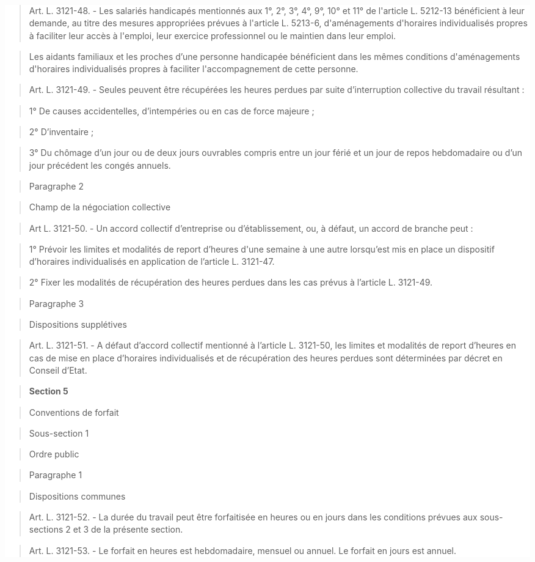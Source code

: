 

> Art. L. 3121-48. - Les salariés handicapés mentionnés aux 1°, 2°, 3°, 4°, 9°, 10° et 11°
de l'article L. 5212-13 bénéficient à leur demande, au titre des mesures appropriées prévues à
l'article L. 5213-6, d'aménagements d'horaires individualisés propres à faciliter leur accès à
l'emploi, leur exercice professionnel ou le maintien dans leur emploi.

> Les aidants familiaux et les proches d’une personne handicapée bénéficient dans les
mêmes conditions d'aménagements d'horaires individualisés propres à faciliter
l'accompagnement de cette personne.

> Art. L. 3121-49. - Seules peuvent être récupérées les heures perdues par suite
d’interruption collective du travail résultant :

> 1° De causes accidentelles, d’intempéries ou en cas de force majeure ;

> 2° D’inventaire ;

> 3° Du chômage d’un jour ou de deux jours ouvrables compris entre un jour férié et un
jour de repos hebdomadaire ou d’un jour précédent les congés annuels.

> Paragraphe 2

> Champ de la négociation collective

> Art L. 3121-50. - Un accord collectif d’entreprise ou d’établissement, ou, à défaut, un
accord de branche peut :

> 1° Prévoir les limites et modalités de report d’heures d'une semaine à une autre
lorsqu’est mis en place un dispositif d’horaires individualisés en application de
l’article L. 3121-47.

> 2° Fixer les modalités de récupération des heures perdues dans les cas prévus à
l’article L. 3121-49.

> Paragraphe 3

> Dispositions supplétives

> Art. L. 3121-51. - A défaut d’accord collectif mentionné à l’article L. 3121-50, les
limites et modalités de report d’heures en cas de mise en place d’horaires individualisés et de
récupération des heures perdues sont déterminées par décret en Conseil d’Etat.



> **Section 5**

> Conventions de forfait

> Sous-section 1

> Ordre public

> Paragraphe 1

> Dispositions communes

> Art. L. 3121-52. - La durée du travail peut être forfaitisée en heures ou en jours dans les
conditions prévues aux sous-sections 2 et 3 de la présente section.

> Art. L. 3121-53. - Le forfait en heures est hebdomadaire, mensuel ou annuel. Le forfait
en jours est annuel.
